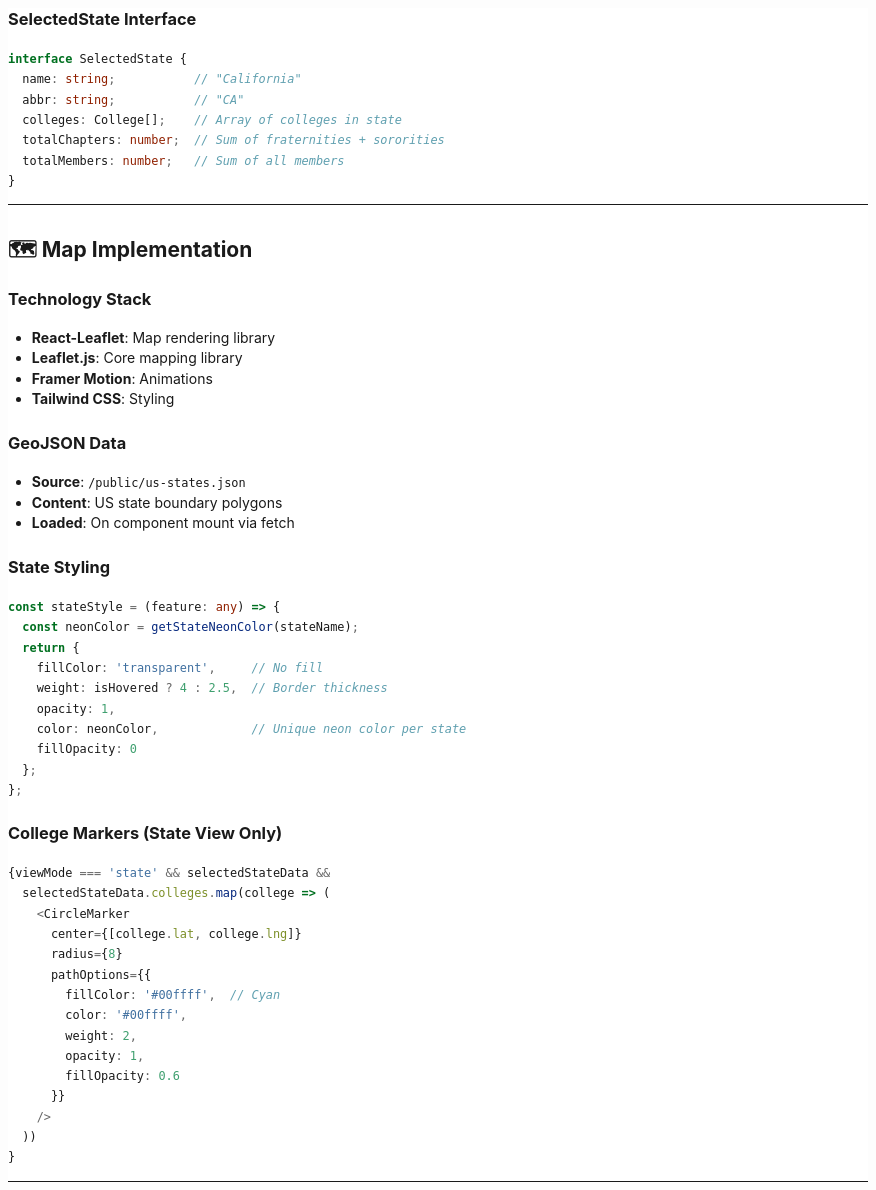 ### SelectedState Interface
```typescript
interface SelectedState {
  name: string;           // "California"
  abbr: string;           // "CA"
  colleges: College[];    // Array of colleges in state
  totalChapters: number;  // Sum of fraternities + sororities
  totalMembers: number;   // Sum of all members
}
```

---

## 🗺️ Map Implementation

### Technology Stack
- **React-Leaflet**: Map rendering library
- **Leaflet.js**: Core mapping library
- **Framer Motion**: Animations
- **Tailwind CSS**: Styling

### GeoJSON Data
- **Source**: `/public/us-states.json`
- **Content**: US state boundary polygons
- **Loaded**: On component mount via fetch

### State Styling
```typescript
const stateStyle = (feature: any) => {
  const neonColor = getStateNeonColor(stateName);
  return {
    fillColor: 'transparent',     // No fill
    weight: isHovered ? 4 : 2.5,  // Border thickness
    opacity: 1,
    color: neonColor,             // Unique neon color per state
    fillOpacity: 0
  };
};
```

### College Markers (State View Only)
```typescript
{viewMode === 'state' && selectedStateData &&
  selectedStateData.colleges.map(college => (
    <CircleMarker
      center={[college.lat, college.lng]}
      radius={8}
      pathOptions={{
        fillColor: '#00ffff',  // Cyan
        color: '#00ffff',
        weight: 2,
        opacity: 1,
        fillOpacity: 0.6
      }}
    />
  ))
}
```

---